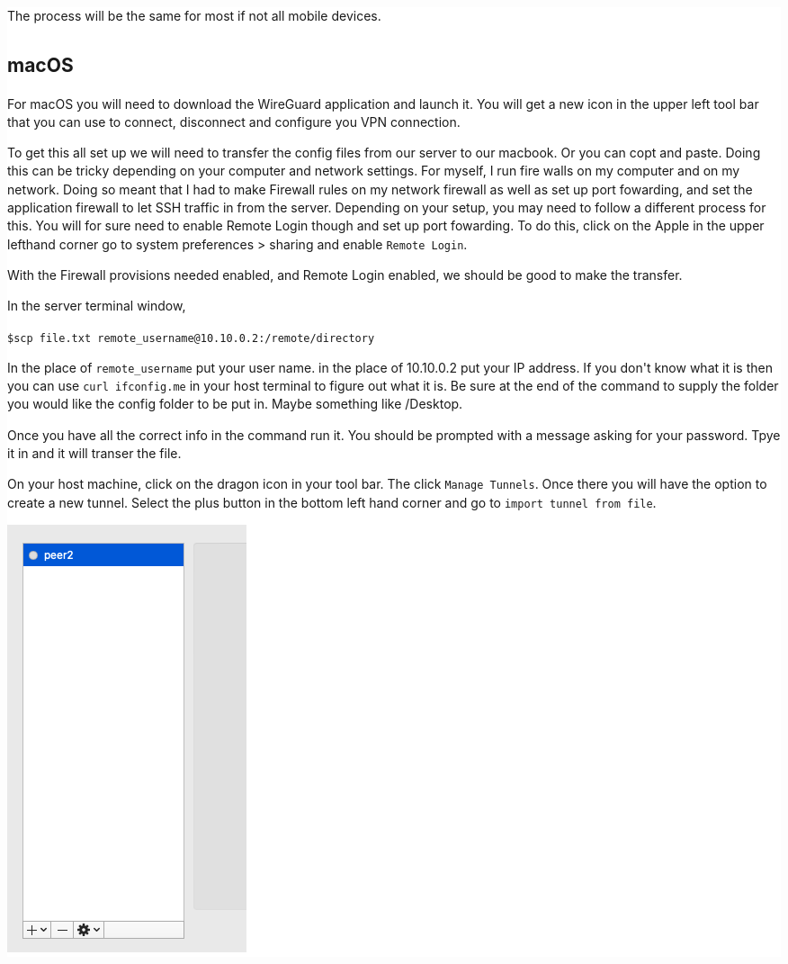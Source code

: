 The process will be the same for most if not all mobile devices.  


## macOS

For macOS you will need to download the WireGuard application and launch it.  You will get a new icon in the upper left tool bar that you can use to connect, disconnect and configure you VPN connection.  

To get this all set up we will need to transfer the config files from our server to our macbook. Or you can copt and paste. Doing this can be tricky depending on your computer and network settings.  For myself, I run fire walls on my computer and on my network.  Doing so meant that I had to make Firewall rules on my network firewall as well as set up port fowarding, and set the application firewall to let SSH traffic in from the server.  Depending on your setup, you may need to follow a different process for this.  You will for sure need to enable Remote Login though and set up port fowarding.  To do this, click on the Apple in the upper lefthand corner go to system preferences > sharing and enable `Remote Login`. 

With the Firewall provisions needed enabled, and Remote Login enabled, we should be good to make the transfer.  

In the server terminal window, 
```
$scp file.txt remote_username@10.10.0.2:/remote/directory

```
In the place of `remote_username` put your user name.  in the place of 10.10.0.2 put your IP address.  If you don't know what it is then you can use `curl ifconfig.me` in your host terminal to figure out what it is.  Be sure at the end of the command to supply the folder you would like the config folder to be put in.  Maybe something like /Desktop.  

Once you have all the correct info in the command run it.  You should be prompted with a message asking for your password.  Tpye it in and it will transer the file.  

On your host machine, click on the dragon icon in your tool bar.  The click `Manage Tunnels`.  Once there you will have the option to create a new tunnel.  Select the plus button in the bottom left hand corner and go to `import tunnel from file`.  

![tunnel](images/tunnel.png)
